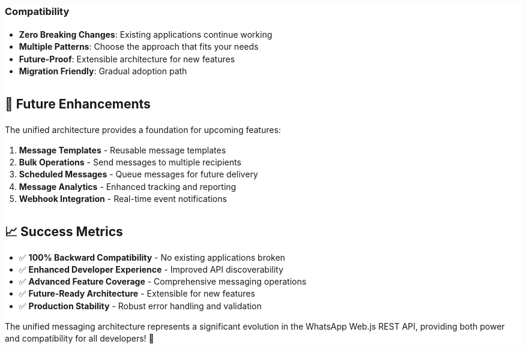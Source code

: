 ### Compatibility
- **Zero Breaking Changes**: Existing applications continue working
- **Multiple Patterns**: Choose the approach that fits your needs
- **Future-Proof**: Extensible architecture for new features
- **Migration Friendly**: Gradual adoption path

## 🚀 Future Enhancements

The unified architecture provides a foundation for upcoming features:

1. **Message Templates** - Reusable message templates
2. **Bulk Operations** - Send messages to multiple recipients
3. **Scheduled Messages** - Queue messages for future delivery
4. **Message Analytics** - Enhanced tracking and reporting
5. **Webhook Integration** - Real-time event notifications

## 📈 Success Metrics

- ✅ **100% Backward Compatibility** - No existing applications broken
- ✅ **Enhanced Developer Experience** - Improved API discoverability
- ✅ **Advanced Feature Coverage** - Comprehensive messaging operations
- ✅ **Future-Ready Architecture** - Extensible for new features
- ✅ **Production Stability** - Robust error handling and validation

The unified messaging architecture represents a significant evolution in the WhatsApp Web.js REST API, providing both power and compatibility for all developers! 🎉
